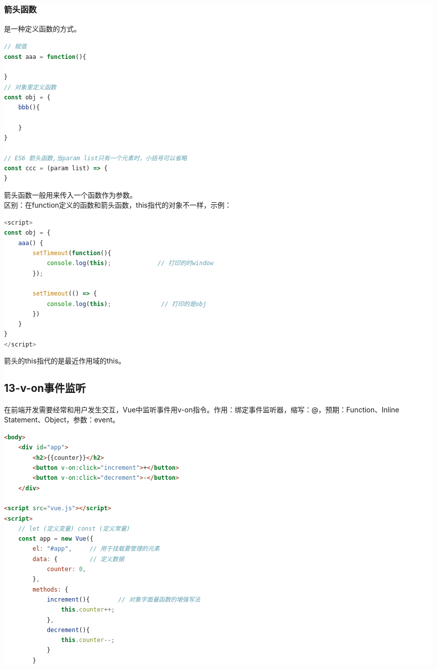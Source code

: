### 箭头函数  
是一种定义函数的方式。  
```js  
// 赋值
const aaa = function(){

}
// 对象里定义函数  
const obj = {
    bbb(){

    }
}  

// ES6 箭头函数,当param list只有一个元素时，小括号可以省略  
const ccc = (param list) => {
}
```  
箭头函数一般用来传入一个函数作为参数。  
区别：在function定义的函数和箭头函数，this指代的对象不一样，示例：  
```js  
<script>
const obj = {
    aaa() {
        setTimeout(function(){
            console.log(this);             // 打印的时window
        });  

        setTimeout(() => {
            console.log(this);              // 打印的是obj
        })
    }
}
</script>
```
箭头的this指代的是最近作用域的this。

## 13-v-on事件监听  
在前端开发需要经常和用户发生交互，Vue中监听事件用v-on指令。作用：绑定事件监听器，缩写：@，预期：Function、Inline Statement、Object，参数：event。  
```html
<body>
    <div id="app"> 
        <h2>{{counter}}</h2>
        <button v-on:click="increment">+</button>
        <button v-on:click="decrement">-</button>
    </div>
    
<script src="vue.js"></script>
<script>
    // let (定义变量) const (定义常量)
    const app = new Vue({
        el: "#app",     // 用于挂载要管理的元素
        data: {         // 定义数据
            counter: 0,
        },
        methods: {
            increment(){        // 对象字面量函数的增强写法
                this.counter++;
            },
            decrement(){
                this.counter--;
            }
        }
```